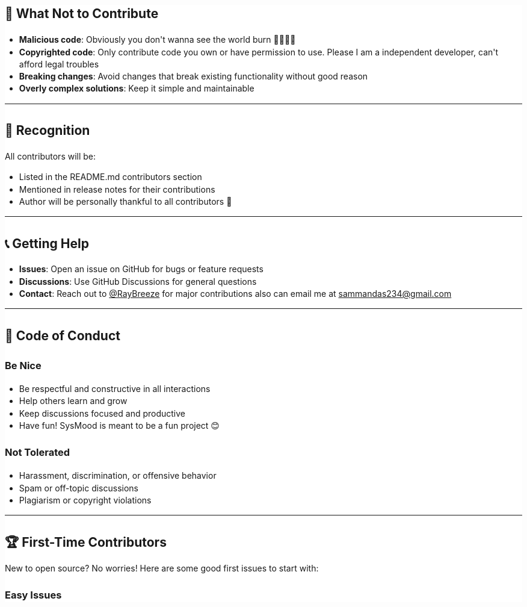 
## 🚫 What Not to Contribute

- **Malicious code**: Obviously you don't wanna see the world burn 😶‍🌫️🙏🏻
- **Copyrighted code**: Only contribute code you own or have permission to use. Please I am a independent developer, can't afford legal troubles
- **Breaking changes**: Avoid changes that break existing functionality without good reason
- **Overly complex solutions**: Keep it simple and maintainable

---

## 🎉 Recognition

All contributors will be:

- Listed in the README.md contributors section
- Mentioned in release notes for their contributions
- Author will be personally thankful to all contributors 🫠

---

## 📞 Getting Help

- **Issues**: Open an issue on GitHub for bugs or feature requests
- **Discussions**: Use GitHub Discussions for general questions
- **Contact**: Reach out to [@RayBreeze](https://github.com/RayBreeze) for major contributions
    also can email me at sammandas234@gmail.com

---

## 📜 Code of Conduct

### Be Nice

- Be respectful and constructive in all interactions
- Help others learn and grow
- Keep discussions focused and productive
- Have fun! SysMood is meant to be a fun project 😊

### Not Tolerated

- Harassment, discrimination, or offensive behavior
- Spam or off-topic discussions
- Plagiarism or copyright violations

---

## 🏆 First-Time Contributors

New to open source? No worries! Here are some good first issues to start with:

### Easy Issues
